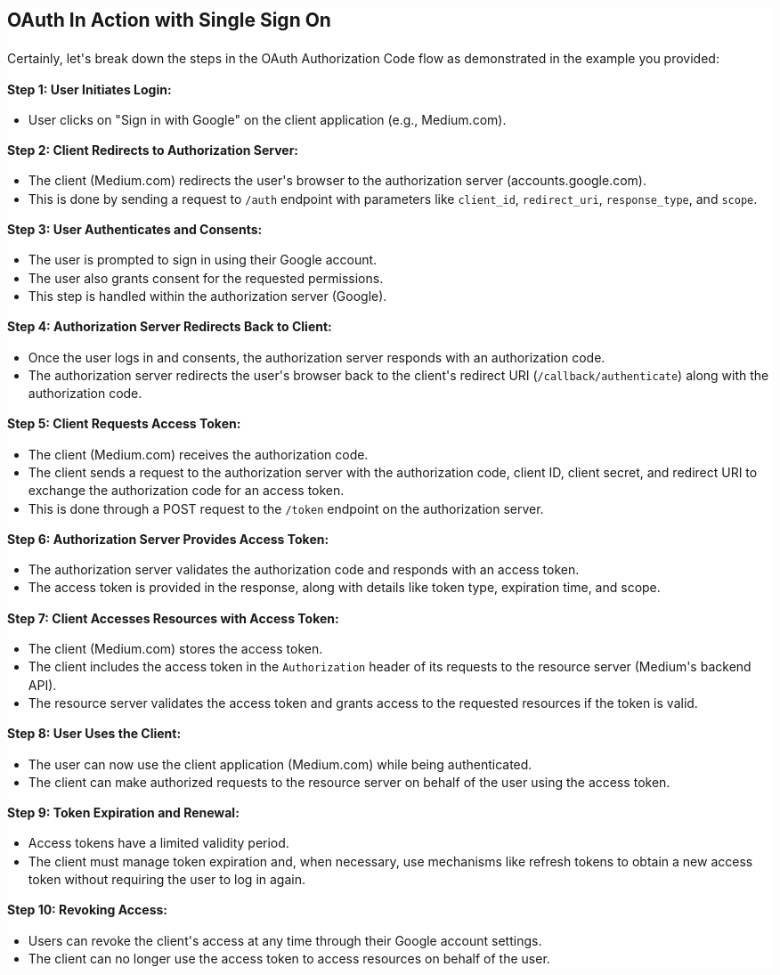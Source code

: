 ## OAuth In Action with Single Sign On
Certainly, let's break down the steps in the OAuth Authorization Code flow as demonstrated in the example you provided:

**Step 1: User Initiates Login:**
- User clicks on "Sign in with Google" on the client application (e.g., Medium.com).

**Step 2: Client Redirects to Authorization Server:**
- The client (Medium.com) redirects the user's browser to the authorization server (accounts.google.com).
- This is done by sending a request to `/auth` endpoint with parameters like `client_id`, `redirect_uri`, `response_type`, and `scope`.

**Step 3: User Authenticates and Consents:**
- The user is prompted to sign in using their Google account.
- The user also grants consent for the requested permissions.
- This step is handled within the authorization server (Google).

**Step 4: Authorization Server Redirects Back to Client:**
- Once the user logs in and consents, the authorization server responds with an authorization code.
- The authorization server redirects the user's browser back to the client's redirect URI (`/callback/authenticate`) along with the authorization code.

**Step 5: Client Requests Access Token:**
- The client (Medium.com) receives the authorization code.
- The client sends a request to the authorization server with the authorization code, client ID, client secret, and redirect URI to exchange the authorization code for an access token.
- This is done through a POST request to the `/token` endpoint on the authorization server.

**Step 6: Authorization Server Provides Access Token:**
- The authorization server validates the authorization code and responds with an access token.
- The access token is provided in the response, along with details like token type, expiration time, and scope.

**Step 7: Client Accesses Resources with Access Token:**
- The client (Medium.com) stores the access token.
- The client includes the access token in the `Authorization` header of its requests to the resource server (Medium's backend API).
- The resource server validates the access token and grants access to the requested resources if the token is valid.

**Step 8: User Uses the Client:**
- The user can now use the client application (Medium.com) while being authenticated.
- The client can make authorized requests to the resource server on behalf of the user using the access token.

**Step 9: Token Expiration and Renewal:**
- Access tokens have a limited validity period.
- The client must manage token expiration and, when necessary, use mechanisms like refresh tokens to obtain a new access token without requiring the user to log in again.

**Step 10: Revoking Access:**
- Users can revoke the client's access at any time through their Google account settings.
- The client can no longer use the access token to access resources on behalf of the user.

